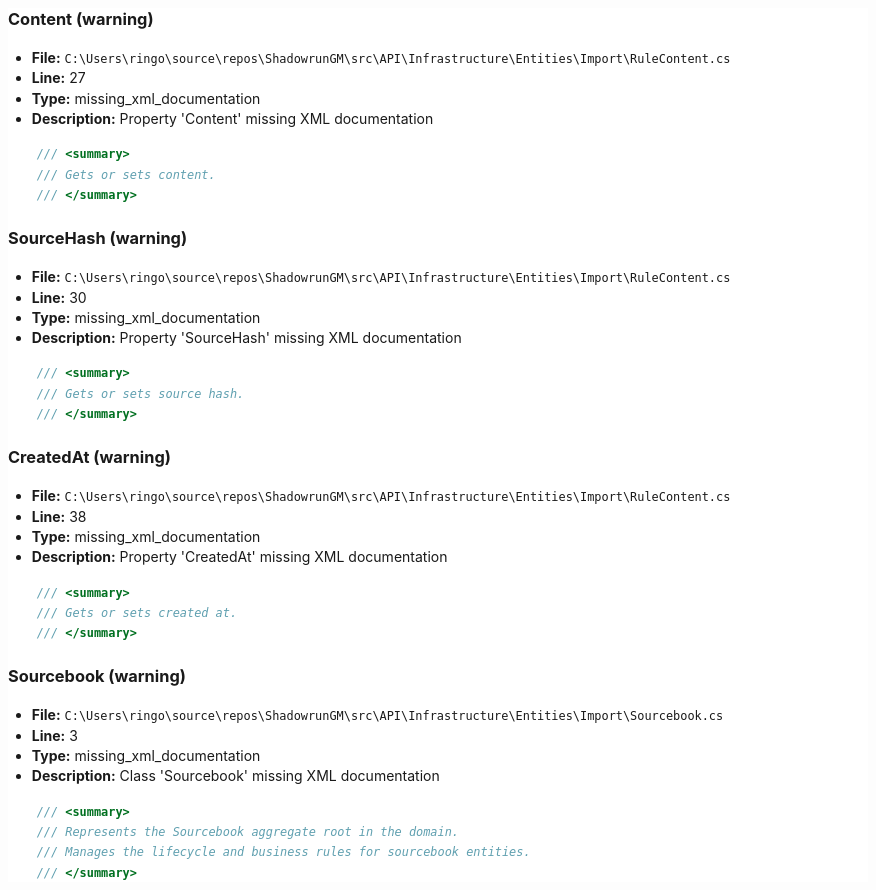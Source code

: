 
### Content (warning)

- **File:** `C:\Users\ringo\source\repos\ShadowrunGM\src\API\Infrastructure\Entities\Import\RuleContent.cs`
- **Line:** 27
- **Type:** missing_xml_documentation
- **Description:** Property 'Content' missing XML documentation

```csharp
    /// <summary>
    /// Gets or sets content.
    /// </summary>
```


### SourceHash (warning)

- **File:** `C:\Users\ringo\source\repos\ShadowrunGM\src\API\Infrastructure\Entities\Import\RuleContent.cs`
- **Line:** 30
- **Type:** missing_xml_documentation
- **Description:** Property 'SourceHash' missing XML documentation

```csharp
    /// <summary>
    /// Gets or sets source hash.
    /// </summary>
```


### CreatedAt (warning)

- **File:** `C:\Users\ringo\source\repos\ShadowrunGM\src\API\Infrastructure\Entities\Import\RuleContent.cs`
- **Line:** 38
- **Type:** missing_xml_documentation
- **Description:** Property 'CreatedAt' missing XML documentation

```csharp
    /// <summary>
    /// Gets or sets created at.
    /// </summary>
```


### Sourcebook (warning)

- **File:** `C:\Users\ringo\source\repos\ShadowrunGM\src\API\Infrastructure\Entities\Import\Sourcebook.cs`
- **Line:** 3
- **Type:** missing_xml_documentation
- **Description:** Class 'Sourcebook' missing XML documentation

```csharp
    /// <summary>
    /// Represents the Sourcebook aggregate root in the domain.
    /// Manages the lifecycle and business rules for sourcebook entities.
    /// </summary>
```

